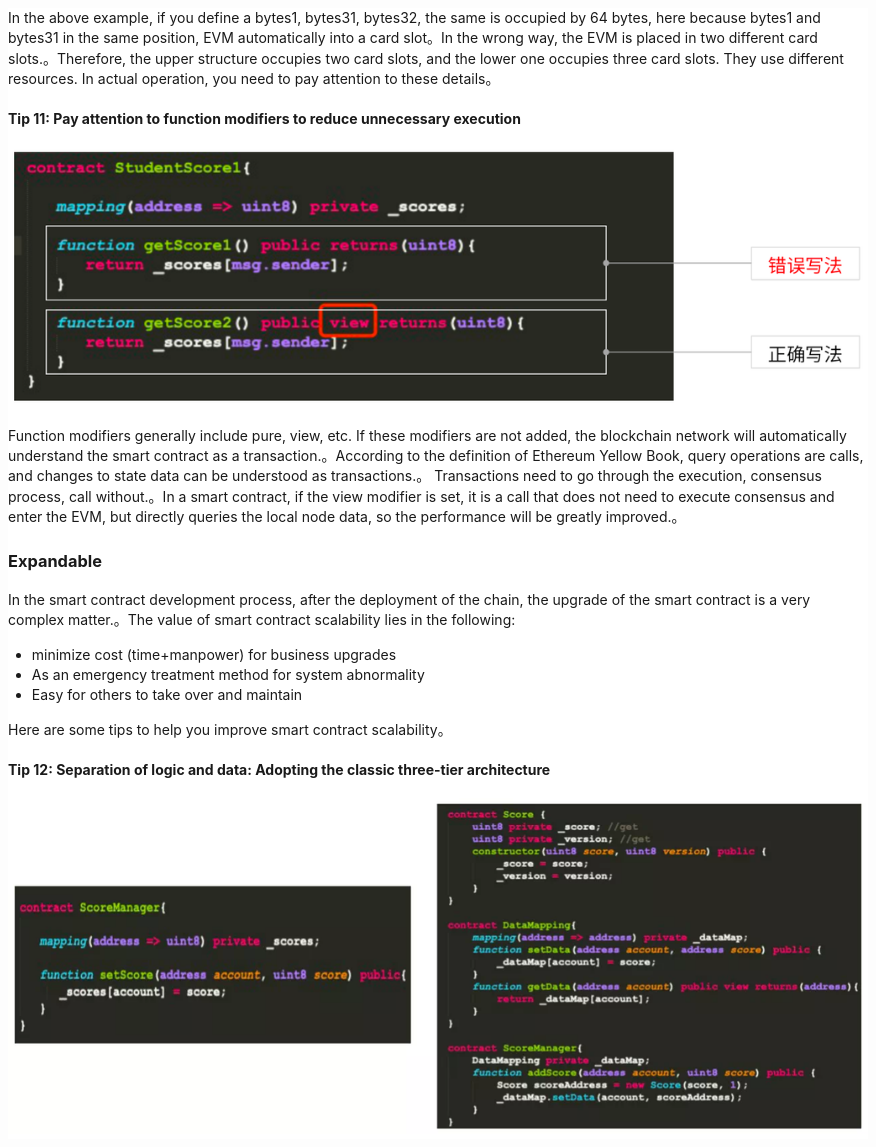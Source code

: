 In the above example, if you define a bytes1, bytes31, bytes32, the same is occupied by 64 bytes, here because bytes1 and bytes31 in the same position, EVM automatically into a card slot。In the wrong way, the EVM is placed in two different card slots.。Therefore, the upper structure occupies two card slots, and the lower one occupies three card slots. They use different resources. In actual operation, you need to pay attention to these details。

#### Tip 11: Pay attention to function modifiers to reduce unnecessary execution

![](../../../../images/articles/16skills_to_high-level_smart_contracts/IMG_5404.PNG)

Function modifiers generally include pure, view, etc. If these modifiers are not added, the blockchain network will automatically understand the smart contract as a transaction.。According to the definition of Ethereum Yellow Book, query operations are calls, and changes to state data can be understood as transactions.。
Transactions need to go through the execution, consensus process, call without.。In a smart contract, if the view modifier is set, it is a call that does not need to execute consensus and enter the EVM, but directly queries the local node data, so the performance will be greatly improved.。

### Expandable

In the smart contract development process, after the deployment of the chain, the upgrade of the smart contract is a very complex matter.。The value of smart contract scalability lies in the following:

- minimize cost (time+manpower) for business upgrades
- As an emergency treatment method for system abnormality
- Easy for others to take over and maintain

Here are some tips to help you improve smart contract scalability。

#### Tip 12: Separation of logic and data: Adopting the classic three-tier architecture

![](../../../../images/articles/16skills_to_high-level_smart_contracts/IMG_5405.PNG)
